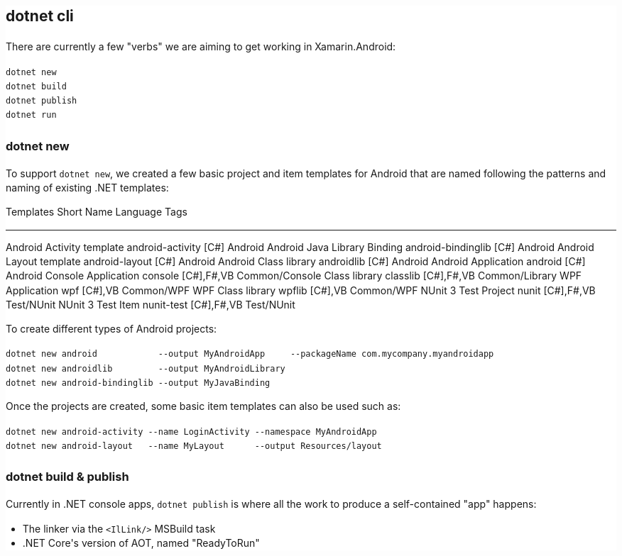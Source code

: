 ## dotnet cli

There are currently a few "verbs" we are aiming to get working in
Xamarin.Android:

```
dotnet new
dotnet build
dotnet publish
dotnet run
```

### dotnet new

To support `dotnet new`, we created a few basic project and item
templates for Android that are named following the patterns and naming
of existing .NET templates:

Templates                                     Short Name           Language    Tags
--------------------------------------------  -------------------  ----------  ----------------------
Android Activity template                     android-activity     [C#]        Android
Android Java Library Binding                  android-bindinglib   [C#]        Android
Android Layout template                       android-layout       [C#]        Android
Android Class library                         androidlib           [C#]        Android
Android Application                           android              [C#]        Android
Console Application                           console              [C#],F#,VB  Common/Console
Class library                                 classlib             [C#],F#,VB  Common/Library
WPF Application                               wpf                  [C#],VB     Common/WPF
WPF Class library                             wpflib               [C#],VB     Common/WPF
NUnit 3 Test Project                          nunit                [C#],F#,VB  Test/NUnit
NUnit 3 Test Item                             nunit-test           [C#],F#,VB  Test/NUnit

To create different types of Android projects:

```console
dotnet new android            --output MyAndroidApp     --packageName com.mycompany.myandroidapp
dotnet new androidlib         --output MyAndroidLibrary
dotnet new android-bindinglib --output MyJavaBinding
```

Once the projects are created, some basic item templates can also be
used such as:

```console
dotnet new android-activity --name LoginActivity --namespace MyAndroidApp
dotnet new android-layout   --name MyLayout      --output Resources/layout
```

### dotnet build & publish

Currently in .NET console apps, `dotnet publish` is where all the work
to produce a self-contained "app" happens:

* The linker via the `<IlLink/>` MSBuild task
* .NET Core's version of AOT, named "ReadyToRun"


[3]: /dotnet/core/rid-catalog
[4]: https://github.com/xamarin/xamarin-android/issues/4127
[5]: https://github.com/dotnet/designs/blob/4703666296f5e59964961464c25807c727282cae/accepted/2020/workloads/workload-resolvers.md#workload-props-files